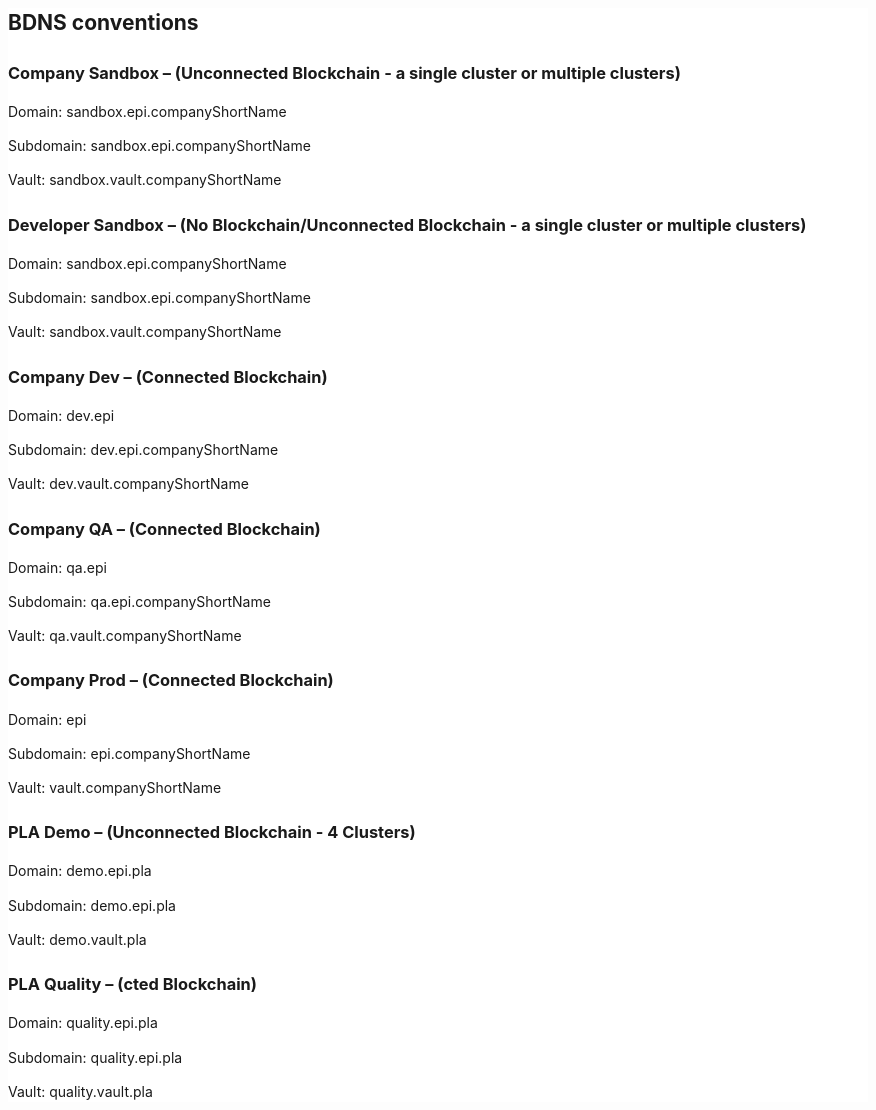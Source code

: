 ## BDNS conventions

### Company Sandbox – (Unconnected Blockchain - a single cluster or multiple clusters)

Domain: sandbox.epi.companyShortName

Subdomain: sandbox.epi.companyShortName

Vault: sandbox.vault.companyShortName

### Developer Sandbox – (No Blockchain/Unconnected Blockchain - a single cluster or multiple clusters)

Domain: sandbox.epi.companyShortName

Subdomain: sandbox.epi.companyShortName

Vault: sandbox.vault.companyShortName

### Company Dev – (Connected Blockchain)

Domain: dev.epi

Subdomain: dev.epi.companyShortName

Vault: dev.vault.companyShortName

### Company QA – (Connected Blockchain)

Domain: qa.epi

Subdomain: qa.epi.companyShortName

Vault: qa.vault.companyShortName

### Company Prod – (Connected Blockchain)

Domain: epi

Subdomain: epi.companyShortName

Vault: vault.companyShortName

### PLA Demo – (Unconnected Blockchain - 4 Clusters)

Domain: demo.epi.pla

Subdomain: demo.epi.pla

Vault: demo.vault.pla

### PLA Quality – (cted Blockchain)

Domain: quality.epi.pla

Subdomain: quality.epi.pla

Vault: quality.vault.pla 


